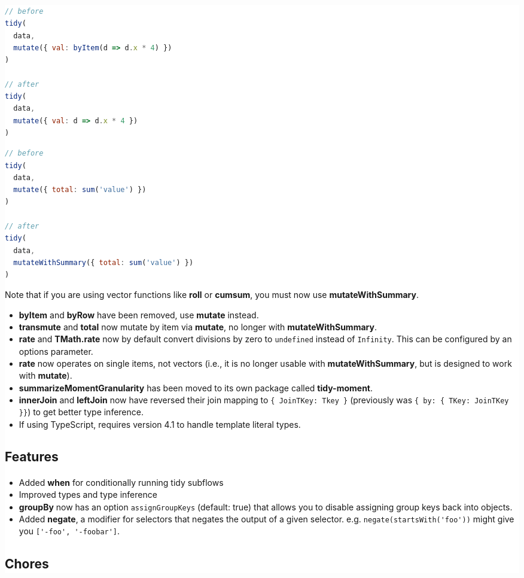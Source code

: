 ```js
// before
tidy(
  data,
  mutate({ val: byItem(d => d.x * 4) })
)

// after
tidy(
  data,
  mutate({ val: d => d.x * 4 })
)
```

```js
// before
tidy(
  data,
  mutate({ total: sum('value') })
)

// after
tidy(
  data,
  mutateWithSummary({ total: sum('value') })
)
```

Note that if you are using vector functions like **roll** or **cumsum**, you must now use **mutateWithSummary**.

* **byItem** and **byRow** have been removed, use **mutate** instead.
* **transmute** and **total** now mutate by item via **mutate**, no longer with **mutateWithSummary**.
* **rate** and **TMath.rate** now by default convert divisions by zero to `undefined` instead of `Infinity`. This can be configured by an options parameter.
* **rate** now operates on single items, not vectors (i.e., it is no longer usable with **mutateWithSummary**, but is designed to work with **mutate**).
* **summarizeMomentGranularity** has been moved to its own package called **tidy-moment**.
* **innerJoin** and **leftJoin** now have reversed their join mapping to `{ JoinTKey: Tkey }` (previously was `{ by: { TKey: JoinTKey }}`) to get better type inference.
* If using TypeScript, requires version 4.1 to handle template literal types.


## Features
* Added **when** for conditionally running tidy subflows
* Improved types and type inference
* **groupBy** now has an option `assignGroupKeys` (default: true) that allows you to disable assigning group keys back into objects.
* Added **negate**, a modifier for selectors that negates the output of a given selector. e.g. `negate(startsWith('foo'))` might give you `['-foo', '-foobar']`.

## Chores
